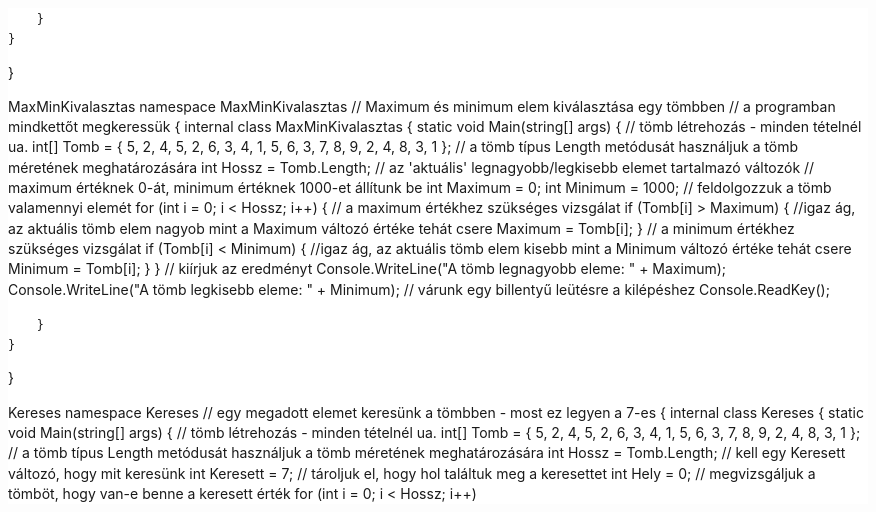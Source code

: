         }
    }
}

MaxMinKivalasztas
namespace MaxMinKivalasztas
// Maximum és minimum elem kiválasztása egy tömbben
// a programban mindkettőt megkeressük
{
    internal class MaxMinKivalasztas
    {
        static void Main(string[] args)
        {
            // tömb létrehozás - minden tételnél ua.
            int[] Tomb = { 5, 2, 4, 5, 2, 6, 3, 4, 1, 5, 6, 3, 7, 8, 9, 2, 4, 8, 3, 1 };
            // a tömb típus Length metódusát használjuk a tömb méretének meghatározására
            int Hossz = Tomb.Length;
            // az 'aktuális' legnagyobb/legkisebb elemet tartalmazó változók
            // maximum értéknek 0-át, minimum értéknek 1000-et állítunk be
            int Maximum = 0;
            int Minimum = 1000;
            // feldolgozzuk a tömb valamennyi elemét
            for (int i = 0; i < Hossz; i++)
            {
                // a maximum értékhez szükséges vizsgálat
                if (Tomb[i] > Maximum)
                {
                    //igaz ág, az aktuális tömb elem nagyob mint a Maximum változó értéke tehát csere
                    Maximum = Tomb[i];
                }
                // a minimum értékhez szükséges vizsgálat
                if (Tomb[i] < Minimum)
                {
                    //igaz ág, az aktuális tömb elem kisebb mint a Minimum változó értéke tehát csere
                    Minimum = Tomb[i];
                }
            }
            // kiírjuk az eredményt
            Console.WriteLine("A tömb legnagyobb eleme: " + Maximum);
            Console.WriteLine("A tömb legkisebb eleme: " + Minimum);
            // várunk egy billentyű leütésre a kilépéshez
            Console.ReadKey();

        }
    }
}

Kereses
namespace Kereses
// egy megadott elemet keresünk a tömbben - most ez legyen a 7-es
{
    internal class Kereses
    {
        static void Main(string[] args)
        {
            // tömb létrehozás - minden tételnél ua.
            int[] Tomb = { 5, 2, 4, 5, 2, 6, 3, 4, 1, 5, 6, 3, 7, 8, 9, 2, 4, 8, 3, 1 };
            // a tömb típus Length metódusát használjuk a tömb méretének meghatározására
            int Hossz = Tomb.Length;
            // kell egy Keresett változó, hogy mit keresünk
            int Keresett = 7;
            // tároljuk el, hogy hol találtuk meg a keresettet
            int Hely = 0;
            // megvizsgáljuk a tömböt, hogy van-e benne a keresett érték
            for (int i = 0; i < Hossz; i++)